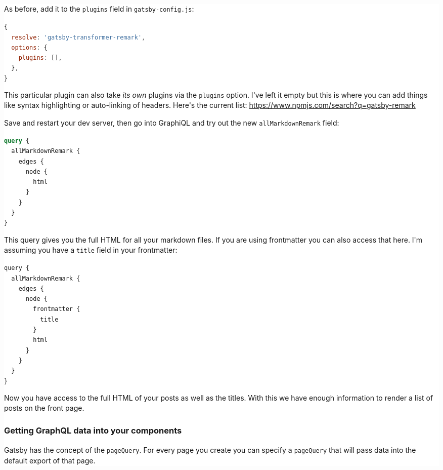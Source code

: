 As before, add it to the `plugins` field in `gatsby-config.js`:

```js
{
  resolve: 'gatsby-transformer-remark',
  options: {
    plugins: [],
  },
}
```

This particular plugin can also take _its own_ plugins via the `plugins` option. I've left it empty but this is where you can add things like syntax highlighting or auto-linking of headers. Here's the current list: https://www.npmjs.com/search?q=gatsby-remark

Save and restart your dev server, then go into GraphiQL and try out the new `allMarkdownRemark` field:

```graphql
query {
  allMarkdownRemark {
    edges {
      node {
        html
      }
    }
  }
}
```

This query gives you the full HTML for all your markdown files. If you are using frontmatter you can also access that here. I'm assuming you have a `title` field in your frontmatter:

```
query {
  allMarkdownRemark {
    edges {
      node {
        frontmatter {
          title
        }
        html
      }
    }
  }
}
```

Now you have access to the full HTML of your posts as well as the titles. With this we have enough information to render a list of posts on the front page.

### Getting GraphQL data into your components

Gatsby has the concept of the `pageQuery`. For every page you create you can specify a `pageQuery` that will pass data into the default export of that page.
